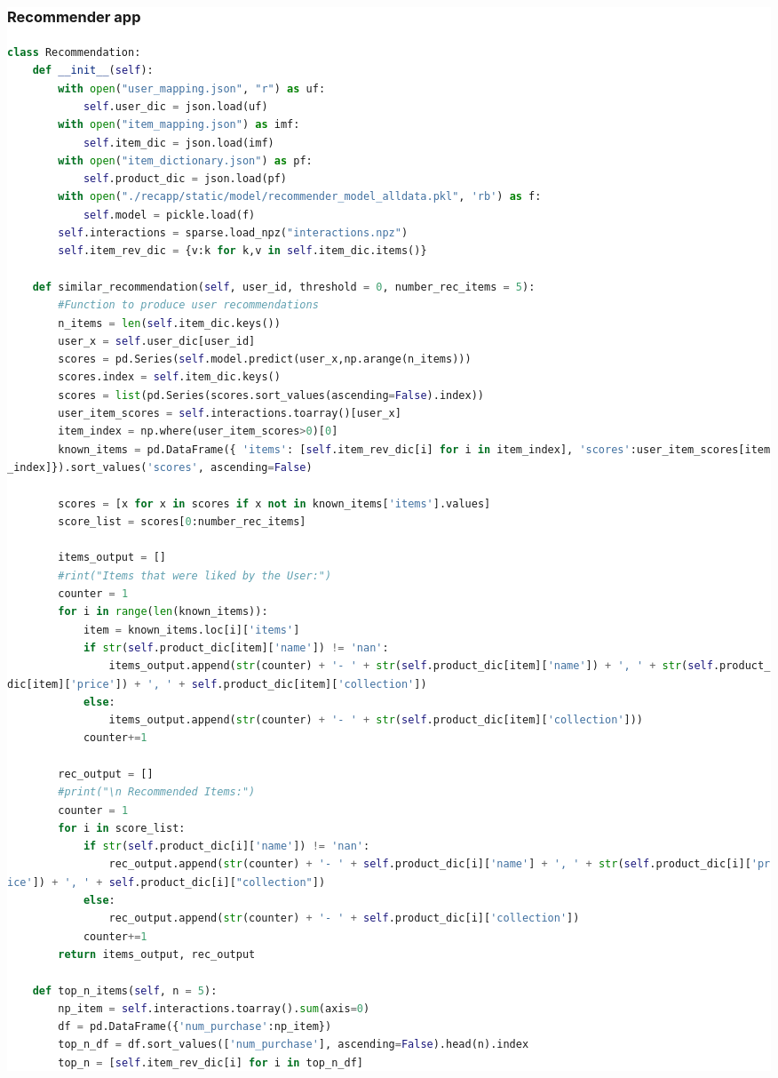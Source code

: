 



### Recommender app


```python id="0V-rFmbQzLcO"
class Recommendation:
    def __init__(self):
        with open("user_mapping.json", "r") as uf:
            self.user_dic = json.load(uf)
        with open("item_mapping.json") as imf:
            self.item_dic = json.load(imf)
        with open("item_dictionary.json") as pf:
            self.product_dic = json.load(pf)
        with open("./recapp/static/model/recommender_model_alldata.pkl", 'rb') as f:
            self.model = pickle.load(f)
        self.interactions = sparse.load_npz("interactions.npz")
        self.item_rev_dic = {v:k for k,v in self.item_dic.items()}

    def similar_recommendation(self, user_id, threshold = 0, number_rec_items = 5):
        #Function to produce user recommendations
        n_items = len(self.item_dic.keys())
        user_x = self.user_dic[user_id]
        scores = pd.Series(self.model.predict(user_x,np.arange(n_items)))
        scores.index = self.item_dic.keys()
        scores = list(pd.Series(scores.sort_values(ascending=False).index))
        user_item_scores = self.interactions.toarray()[user_x]
        item_index = np.where(user_item_scores>0)[0]
        known_items = pd.DataFrame({ 'items': [self.item_rev_dic[i] for i in item_index], 'scores':user_item_scores[item_index]}).sort_values('scores', ascending=False)
        
        scores = [x for x in scores if x not in known_items['items'].values]
        score_list = scores[0:number_rec_items]

        items_output = []
        #rint("Items that were liked by the User:")
        counter = 1
        for i in range(len(known_items)):
            item = known_items.loc[i]['items']
            if str(self.product_dic[item]['name']) != 'nan':
                items_output.append(str(counter) + '- ' + str(self.product_dic[item]['name']) + ', ' + str(self.product_dic[item]['price']) + ', ' + self.product_dic[item]['collection'])
            else:
                items_output.append(str(counter) + '- ' + str(self.product_dic[item]['collection']))
            counter+=1

        rec_output = []
        #print("\n Recommended Items:")
        counter = 1
        for i in score_list:
            if str(self.product_dic[i]['name']) != 'nan':
                rec_output.append(str(counter) + '- ' + self.product_dic[i]['name'] + ', ' + str(self.product_dic[i]['price']) + ', ' + self.product_dic[i]["collection"]) 
            else:
                rec_output.append(str(counter) + '- ' + self.product_dic[i]['collection'])
            counter+=1
        return items_output, rec_output
		
    def top_n_items(self, n = 5):
    	np_item = self.interactions.toarray().sum(axis=0)
    	df = pd.DataFrame({'num_purchase':np_item})
    	top_n_df = df.sort_values(['num_purchase'], ascending=False).head(n).index
    	top_n = [self.item_rev_dic[i] for i in top_n_df]
```
